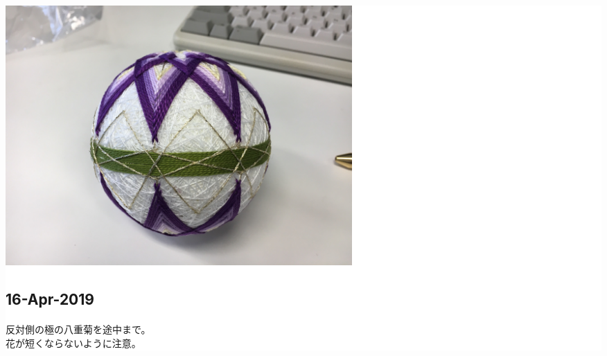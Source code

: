<img src="https://github.com/Masaki-Okuyama/Temari-craft/blob/images/20190417.jpg" alt="20190417" width="500"/>  

## 16-Apr-2019
反対側の極の八重菊を途中まで。  
花が短くならないように注意。  